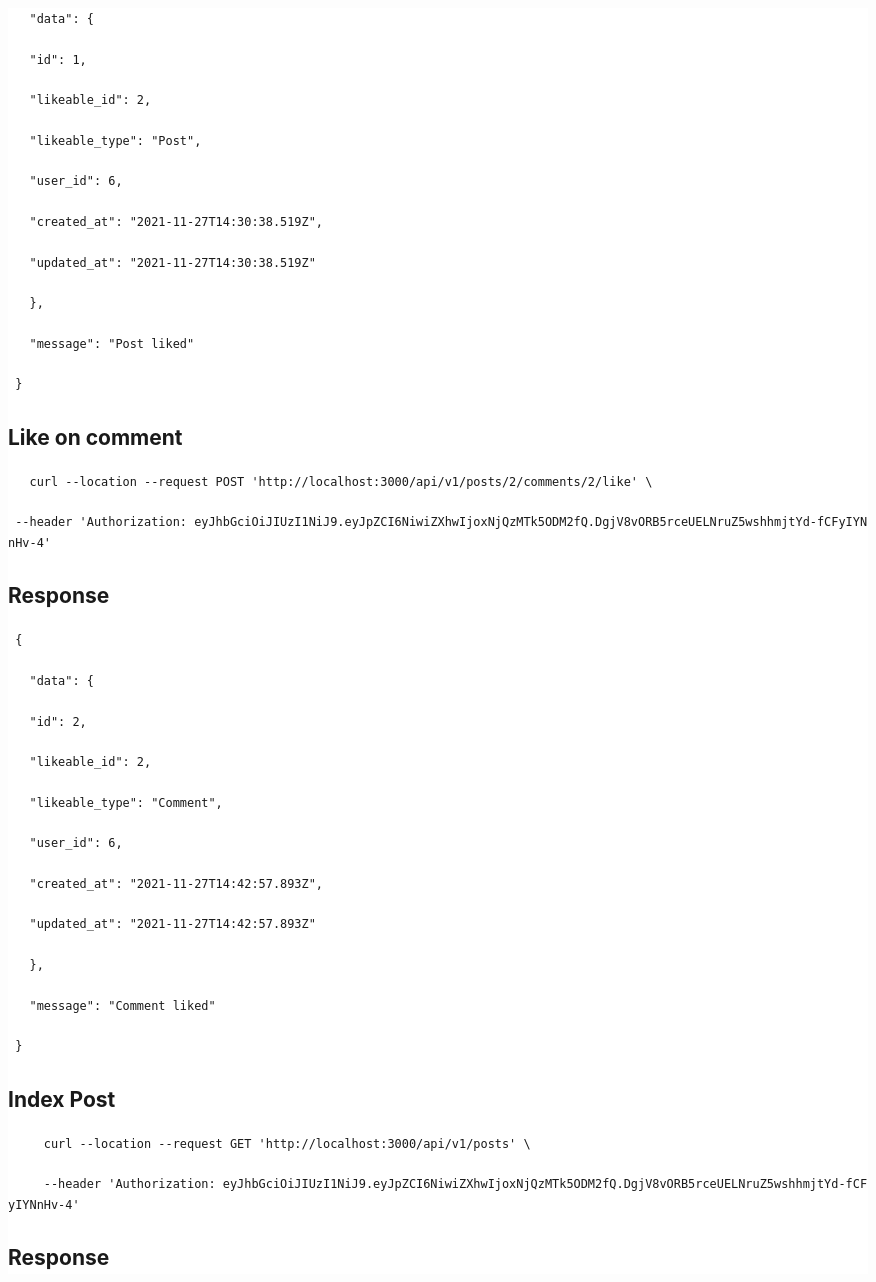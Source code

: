        "data": {

       "id": 1,

       "likeable_id": 2,

       "likeable_type": "Post",

       "user_id": 6,

       "created_at": "2021-11-27T14:30:38.519Z",

       "updated_at": "2021-11-27T14:30:38.519Z"

       },

       "message": "Post liked"

     }

   ## Like on comment

       curl --location --request POST 'http://localhost:3000/api/v1/posts/2/comments/2/like' \

     --header 'Authorization: eyJhbGciOiJIUzI1NiJ9.eyJpZCI6NiwiZXhwIjoxNjQzMTk5ODM2fQ.DgjV8vORB5rceUELNruZ5wshhmjtYd-fCFyIYNnHv-4'

   ## Response

     {

       "data": {

       "id": 2,

       "likeable_id": 2,

       "likeable_type": "Comment",

       "user_id": 6,

       "created_at": "2021-11-27T14:42:57.893Z",

       "updated_at": "2021-11-27T14:42:57.893Z"

       },

       "message": "Comment liked"

     }

   ## Index Post

         curl --location --request GET 'http://localhost:3000/api/v1/posts' \

         --header 'Authorization: eyJhbGciOiJIUzI1NiJ9.eyJpZCI6NiwiZXhwIjoxNjQzMTk5ODM2fQ.DgjV8vORB5rceUELNruZ5wshhmjtYd-fCFyIYNnHv-4'


   ## Response
